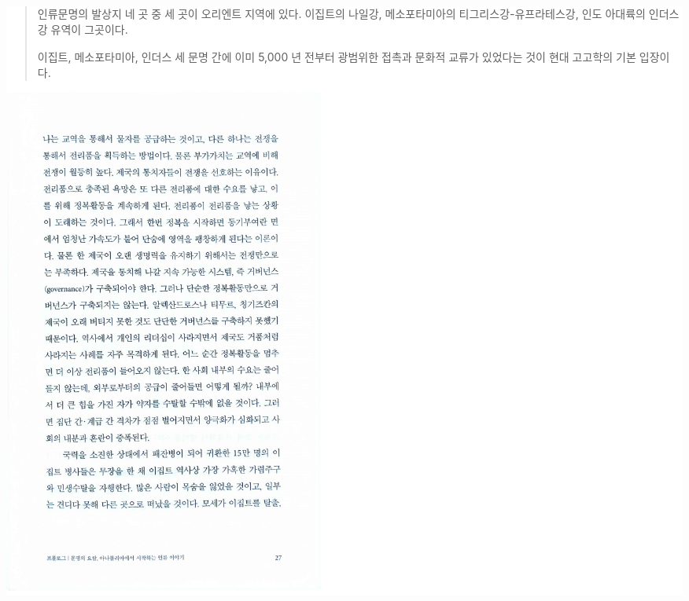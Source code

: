 > 인류문명의 발상지 네 곳 중 세 곳이 오리엔트 지역에 있다. 이집트의 나일강, 메소포타미아의 티그리스강-유프라테스강, 인도 아대륙의 인더스강 유역이 그곳이다.
>
> 이집트, 메소포타미아, 인더스 세 문명 간에 이미 5,000 년 전부터 광범위한 접촉과 문화적 교류가 있었다는 것이 현대 고고학의 기본 입장이다.

<img src="human_history/3.jpg" width="400"/>
